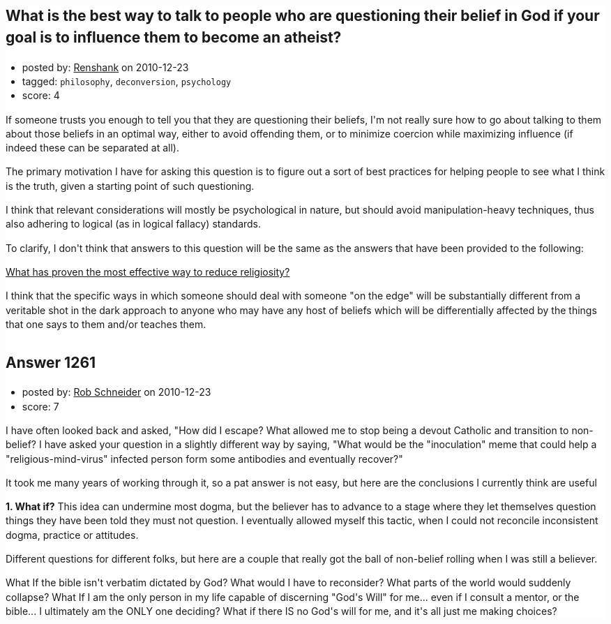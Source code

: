 ## What is the best way to talk to people who are questioning their belief in God if your goal is to influence them to become an atheist?

- posted by: [Renshank](https://stackexchange.com/users/-1/162-renshank) on 2010-12-23
- tagged: `philosophy`, `deconversion`, `psychology`
- score: 4

If someone trusts you enough to tell you that they are questioning their beliefs, I'm not really sure how to go about talking to them about those beliefs in an optimal way, either to avoid offending them, or to minimize coercion while maximizing influence (if indeed these can be separated at all).

The primary motivation I have for asking this question is to figure out a sort of best practices for helping people to see what I think is the truth, given a starting point of such questioning.

I think that relevant considerations will mostly be psychological in nature, but should avoid manipulation-heavy techniques, thus also adhering to logical (as in logical fallacy) standards.

To clarify, I don't think that answers to this question will be the same as the answers that have been provided to the following:

[What has proven the most effective way to reduce religiosity?][1]

I think that the specific ways in which someone should deal with someone "on the edge" will be substantially different from a veritable shot in the dark approach to anyone who may have any host of beliefs which will be differentially affected by the things that one says to them and/or teaches them.

  [1]: http://atheism.stackexchange.com/questions/158/what-has-proven-the-most-effective-way-to-reduce-religiosity


## Answer 1261

- posted by: [Rob Schneider](https://stackexchange.com/users/-1/149-rob-schneider) on 2010-12-23
- score: 7

<p>I have often looked back and asked, "How did I escape?  What allowed me to stop being a devout Catholic and transition to non-belief?  I have asked your question in a slightly different way by saying, "What would be the "inoculation" meme that could help a "religious-mind-virus" infected person form some antibodies and eventually recover?"</p>

<p>It took me many years of working through it, so a pat answer is not easy, but here are the conclusions I currently think are useful</p>

<p><strong>1.  What if?</strong>  This idea can undermine most dogma, but the believer has to advance to a stage where they let themselves question things they have been told they must not question.  I eventually allowed myself this tactic, when I could not reconcile inconsistent dogma, practice or attitudes.  </p>

<p>Different questions for different folks, but here are a couple that really got the ball of non-belief rolling when I was still a believer.</p>

<p>What If the bible isn't verbatim dictated by God?  What would I have to reconsider? What parts of the world would suddenly collapse?
What If I am the only person in my life capable of discerning "God's Will" for me... even if I consult a mentor, or the bible... I ultimately am the ONLY one deciding?  What if there IS no God's will for me, and it's all just me making choices?</p>
